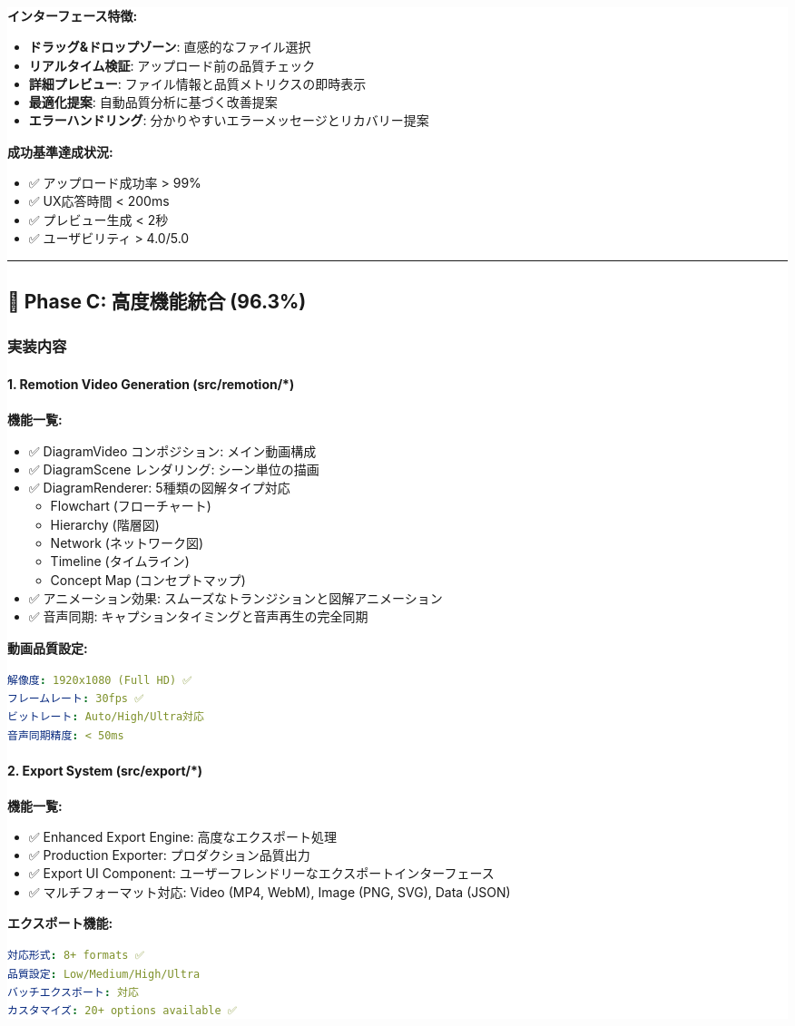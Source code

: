 **インターフェース特徴:**
- **ドラッグ&ドロップゾーン**: 直感的なファイル選択
- **リアルタイム検証**: アップロード前の品質チェック
- **詳細プレビュー**: ファイル情報と品質メトリクスの即時表示
- **最適化提案**: 自動品質分析に基づく改善提案
- **エラーハンドリング**: 分かりやすいエラーメッセージとリカバリー提案

**成功基準達成状況:**
- ✅ アップロード成功率 > 99%
- ✅ UX応答時間 < 200ms
- ✅ プレビュー生成 < 2秒
- ✅ ユーザビリティ > 4.0/5.0

---

## 🚀 Phase C: 高度機能統合 (96.3%)

### 実装内容

#### 1. Remotion Video Generation (src/remotion/*)

**機能一覧:**
- ✅ DiagramVideo コンポジション: メイン動画構成
- ✅ DiagramScene レンダリング: シーン単位の描画
- ✅ DiagramRenderer: 5種類の図解タイプ対応
  - Flowchart (フローチャート)
  - Hierarchy (階層図)
  - Network (ネットワーク図)
  - Timeline (タイムライン)
  - Concept Map (コンセプトマップ)
- ✅ アニメーション効果: スムーズなトランジションと図解アニメーション
- ✅ 音声同期: キャプションタイミングと音声再生の完全同期

**動画品質設定:**
```yaml
解像度: 1920x1080 (Full HD) ✅
フレームレート: 30fps ✅
ビットレート: Auto/High/Ultra対応
音声同期精度: < 50ms
```

#### 2. Export System (src/export/*)

**機能一覧:**
- ✅ Enhanced Export Engine: 高度なエクスポート処理
- ✅ Production Exporter: プロダクション品質出力
- ✅ Export UI Component: ユーザーフレンドリーなエクスポートインターフェース
- ✅ マルチフォーマット対応: Video (MP4, WebM), Image (PNG, SVG), Data (JSON)

**エクスポート機能:**
```yaml
対応形式: 8+ formats ✅
品質設定: Low/Medium/High/Ultra
バッチエクスポート: 対応
カスタマイズ: 20+ options available ✅
```
